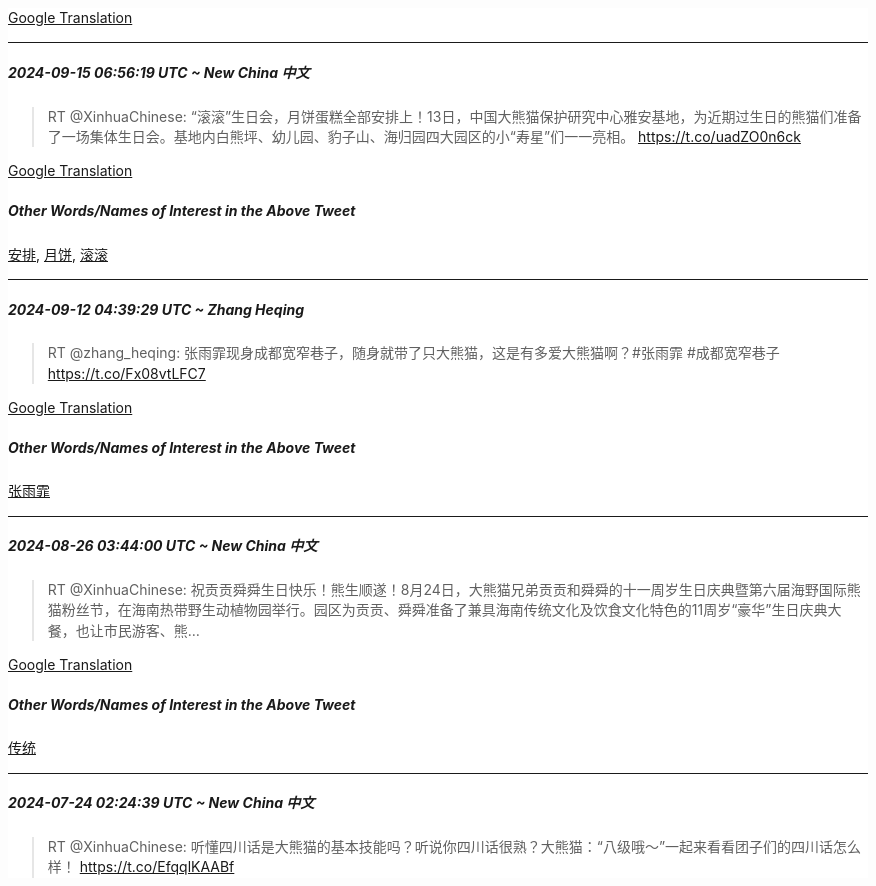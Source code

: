 [Google Translation](https://translate.google.com/?hi=en&tab=TT&sl=zh-CN&tl=en&op=translate&text=RT+%40XinhuaChinese%3A+%E5%8F%AF%E7%88%B1%E5%BE%97%E5%BE%88%E5%85%A8%E9%9D%A2%E6%98%AF%E4%BB%80%E4%B9%88%E6%A0%B7%E5%AD%90%EF%BC%9F%E5%A4%A7%E7%86%8A%E7%8C%AB%E2%80%9C%E8%8A%B1%E8%8A%B1%E2%80%9D%E8%BF%99%E5%B0%B1%E6%9D%A5%E7%BB%99%E5%A4%A7%E5%AE%B6%E5%B1%95%E7%A4%BA%E4%B8%80%E4%B8%8B%EF%BC%8C%E6%AD%A3%E9%9D%A2%E3%80%81%E5%B7%A6%E9%9D%A2%E3%80%81%E5%8F%B3%E9%9D%A2%E3%80%81%E8%83%8C%E9%9D%A2%EF%BC%81%E7%BD%91%E5%8F%8B%EF%BC%9A%E7%BB%88%E4%BA%8E%E7%9F%A5%E9%81%93%E4%B8%BA%E4%BB%80%E4%B9%88%E8%AF%B4%E8%8A%B1%E8%8A%B1%E9%A2%9C%E5%80%BC360%E5%BA%A6%E6%97%A0%E6%AD%BB%E8%A7%92%E4%BA%86%E3%80%82+https%3A%2F%2Ft.co%2F7u396HOJ5a)
___
##### 2024-09-15 06:56:19 UTC ~ New China 中文
> RT @XinhuaChinese: “滚滚”生日会，月饼蛋糕全部安排上！13日，中国大熊猫保护研究中心雅安基地，为近期过生日的熊猫们准备了一场集体生日会。基地内白熊坪、幼儿园、豹子山、海归园四大园区的小“寿星”们一一亮相。 https://t.co/uadZO0n6ck

[Google Translation](https://translate.google.com/?hi=en&tab=TT&sl=zh-CN&tl=en&op=translate&text=RT+%40XinhuaChinese%3A+%E2%80%9C%E6%BB%9A%E6%BB%9A%E2%80%9D%E7%94%9F%E6%97%A5%E4%BC%9A%EF%BC%8C%E6%9C%88%E9%A5%BC%E8%9B%8B%E7%B3%95%E5%85%A8%E9%83%A8%E5%AE%89%E6%8E%92%E4%B8%8A%EF%BC%8113%E6%97%A5%EF%BC%8C%E4%B8%AD%E5%9B%BD%E5%A4%A7%E7%86%8A%E7%8C%AB%E4%BF%9D%E6%8A%A4%E7%A0%94%E7%A9%B6%E4%B8%AD%E5%BF%83%E9%9B%85%E5%AE%89%E5%9F%BA%E5%9C%B0%EF%BC%8C%E4%B8%BA%E8%BF%91%E6%9C%9F%E8%BF%87%E7%94%9F%E6%97%A5%E7%9A%84%E7%86%8A%E7%8C%AB%E4%BB%AC%E5%87%86%E5%A4%87%E4%BA%86%E4%B8%80%E5%9C%BA%E9%9B%86%E4%BD%93%E7%94%9F%E6%97%A5%E4%BC%9A%E3%80%82%E5%9F%BA%E5%9C%B0%E5%86%85%E7%99%BD%E7%86%8A%E5%9D%AA%E3%80%81%E5%B9%BC%E5%84%BF%E5%9B%AD%E3%80%81%E8%B1%B9%E5%AD%90%E5%B1%B1%E3%80%81%E6%B5%B7%E5%BD%92%E5%9B%AD%E5%9B%9B%E5%A4%A7%E5%9B%AD%E5%8C%BA%E7%9A%84%E5%B0%8F%E2%80%9C%E5%AF%BF%E6%98%9F%E2%80%9D%E4%BB%AC%E4%B8%80%E4%B8%80%E4%BA%AE%E7%9B%B8%E3%80%82+https%3A%2F%2Ft.co%2FuadZO0n6ck)
##### Other Words/Names of Interest in the Above Tweet
[安排](安排.md), [月饼](月饼.md), [滚滚](滚滚.md)
___
##### 2024-09-12 04:39:29 UTC ~ Zhang Heqing
> RT @zhang_heqing: 张雨霏现身成都宽窄巷子，随身就带了只大熊猫，这是有多爱大熊猫啊？#张雨霏 #成都宽窄巷子 https://t.co/Fx08vtLFC7

[Google Translation](https://translate.google.com/?hi=en&tab=TT&sl=zh-CN&tl=en&op=translate&text=RT+%40zhang_heqing%3A+%E5%BC%A0%E9%9B%A8%E9%9C%8F%E7%8E%B0%E8%BA%AB%E6%88%90%E9%83%BD%E5%AE%BD%E7%AA%84%E5%B7%B7%E5%AD%90%EF%BC%8C%E9%9A%8F%E8%BA%AB%E5%B0%B1%E5%B8%A6%E4%BA%86%E5%8F%AA%E5%A4%A7%E7%86%8A%E7%8C%AB%EF%BC%8C%E8%BF%99%E6%98%AF%E6%9C%89%E5%A4%9A%E7%88%B1%E5%A4%A7%E7%86%8A%E7%8C%AB%E5%95%8A%EF%BC%9F%23%E5%BC%A0%E9%9B%A8%E9%9C%8F+%23%E6%88%90%E9%83%BD%E5%AE%BD%E7%AA%84%E5%B7%B7%E5%AD%90+https%3A%2F%2Ft.co%2FFx08vtLFC7)
##### Other Words/Names of Interest in the Above Tweet
[张雨霏](张雨霏.md)
___
##### 2024-08-26 03:44:00 UTC ~ New China 中文
> RT @XinhuaChinese: 祝贡贡舜舜生日快乐！熊生顺遂！8月24日，大熊猫兄弟贡贡和舜舜的十一周岁生日庆典暨第六届海野国际熊猫粉丝节，在海南热带野生动植物园举行。园区为贡贡、舜舜准备了兼具海南传统文化及饮食文化特色的11周岁“豪华”生日庆典大餐，也让市民游客、熊…

[Google Translation](https://translate.google.com/?hi=en&tab=TT&sl=zh-CN&tl=en&op=translate&text=RT+%40XinhuaChinese%3A+%E7%A5%9D%E8%B4%A1%E8%B4%A1%E8%88%9C%E8%88%9C%E7%94%9F%E6%97%A5%E5%BF%AB%E4%B9%90%EF%BC%81%E7%86%8A%E7%94%9F%E9%A1%BA%E9%81%82%EF%BC%818%E6%9C%8824%E6%97%A5%EF%BC%8C%E5%A4%A7%E7%86%8A%E7%8C%AB%E5%85%84%E5%BC%9F%E8%B4%A1%E8%B4%A1%E5%92%8C%E8%88%9C%E8%88%9C%E7%9A%84%E5%8D%81%E4%B8%80%E5%91%A8%E5%B2%81%E7%94%9F%E6%97%A5%E5%BA%86%E5%85%B8%E6%9A%A8%E7%AC%AC%E5%85%AD%E5%B1%8A%E6%B5%B7%E9%87%8E%E5%9B%BD%E9%99%85%E7%86%8A%E7%8C%AB%E7%B2%89%E4%B8%9D%E8%8A%82%EF%BC%8C%E5%9C%A8%E6%B5%B7%E5%8D%97%E7%83%AD%E5%B8%A6%E9%87%8E%E7%94%9F%E5%8A%A8%E6%A4%8D%E7%89%A9%E5%9B%AD%E4%B8%BE%E8%A1%8C%E3%80%82%E5%9B%AD%E5%8C%BA%E4%B8%BA%E8%B4%A1%E8%B4%A1%E3%80%81%E8%88%9C%E8%88%9C%E5%87%86%E5%A4%87%E4%BA%86%E5%85%BC%E5%85%B7%E6%B5%B7%E5%8D%97%E4%BC%A0%E7%BB%9F%E6%96%87%E5%8C%96%E5%8F%8A%E9%A5%AE%E9%A3%9F%E6%96%87%E5%8C%96%E7%89%B9%E8%89%B2%E7%9A%8411%E5%91%A8%E5%B2%81%E2%80%9C%E8%B1%AA%E5%8D%8E%E2%80%9D%E7%94%9F%E6%97%A5%E5%BA%86%E5%85%B8%E5%A4%A7%E9%A4%90%EF%BC%8C%E4%B9%9F%E8%AE%A9%E5%B8%82%E6%B0%91%E6%B8%B8%E5%AE%A2%E3%80%81%E7%86%8A%E2%80%A6)
##### Other Words/Names of Interest in the Above Tweet
[传统](传统.md)
___
##### 2024-07-24 02:24:39 UTC ~ New China 中文
> RT @XinhuaChinese: 听懂四川话是大熊猫的基本技能吗？听说你四川话很熟？大熊猫：“八级哦～”一起来看看团子们的四川话怎么样！ https://t.co/EfqqlKAABf
